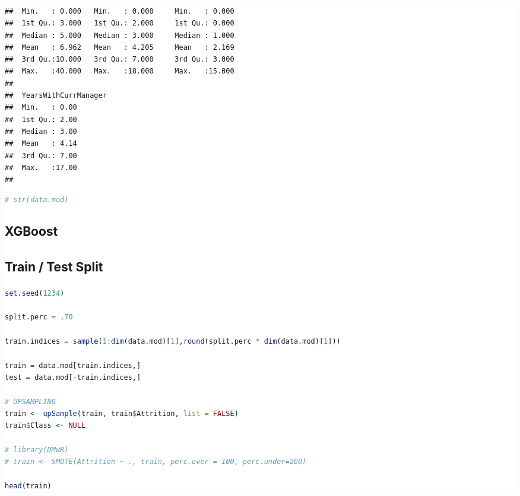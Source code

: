     ##  Min.   : 0.000   Min.   : 0.000     Min.   : 0.000         
    ##  1st Qu.: 3.000   1st Qu.: 2.000     1st Qu.: 0.000         
    ##  Median : 5.000   Median : 3.000     Median : 1.000         
    ##  Mean   : 6.962   Mean   : 4.205     Mean   : 2.169         
    ##  3rd Qu.:10.000   3rd Qu.: 7.000     3rd Qu.: 3.000         
    ##  Max.   :40.000   Max.   :18.000     Max.   :15.000         
    ##                                                             
    ##  YearsWithCurrManager
    ##  Min.   : 0.00       
    ##  1st Qu.: 2.00       
    ##  Median : 3.00       
    ##  Mean   : 4.14       
    ##  3rd Qu.: 7.00       
    ##  Max.   :17.00       
    ## 

``` r
# str(data.mod)
```

## XGBoost

## Train / Test Split

``` r
set.seed(1234)

split.perc = .70

train.indices = sample(1:dim(data.mod)[1],round(split.perc * dim(data.mod)[1]))

train = data.mod[train.indices,]
test = data.mod[-train.indices,]

# UPSAMPLING
train <- upSample(train, train$Attrition, list = FALSE)
train$Class <- NULL

# library(DMwR)
# train <- SMOTE(Attrition ~ ., train, perc.over = 100, perc.under=200)

head(train)
```
